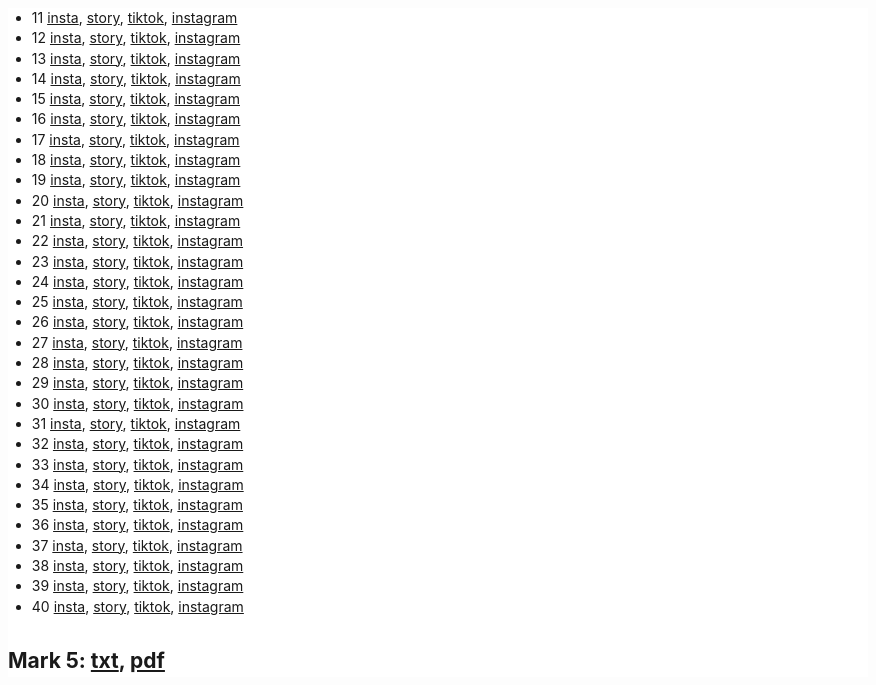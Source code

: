 - 11 [insta](../../insta/Mark/Mark4-11-insta-title.jpg), [story](../../stories/Mark/Mark4-11-insta-title-story.jpg), [tiktok](), [instagram]()
- 12 [insta](../../insta/Mark/Mark4-12-insta-title.jpg), [story](../../stories/Mark/Mark4-12-insta-title-story.jpg), [tiktok](), [instagram]()
- 13 [insta](../../insta/Mark/Mark4-13-insta-title.jpg), [story](../../stories/Mark/Mark4-13-insta-title-story.jpg), [tiktok](), [instagram]()
- 14 [insta](../../insta/Mark/Mark4-14-insta-title.jpg), [story](../../stories/Mark/Mark4-14-insta-title-story.jpg), [tiktok](), [instagram]()
- 15 [insta](../../insta/Mark/Mark4-15-insta-title.jpg), [story](../../stories/Mark/Mark4-15-insta-title-story.jpg), [tiktok](), [instagram]()
- 16 [insta](../../insta/Mark/Mark4-16-insta-title.jpg), [story](../../stories/Mark/Mark4-16-insta-title-story.jpg), [tiktok](), [instagram]()
- 17 [insta](../../insta/Mark/Mark4-17-insta-title.jpg), [story](../../stories/Mark/Mark4-17-insta-title-story.jpg), [tiktok](), [instagram]()
- 18 [insta](../../insta/Mark/Mark4-18-insta-title.jpg), [story](../../stories/Mark/Mark4-18-insta-title-story.jpg), [tiktok](), [instagram]()
- 19 [insta](../../insta/Mark/Mark4-19-insta-title.jpg), [story](../../stories/Mark/Mark4-19-insta-title-story.jpg), [tiktok](), [instagram]()
- 20 [insta](../../insta/Mark/Mark4-20-insta-title.jpg), [story](../../stories/Mark/Mark4-20-insta-title-story.jpg), [tiktok](), [instagram]()
- 21 [insta](../../insta/Mark/Mark4-21-insta-title.jpg), [story](../../stories/Mark/Mark4-21-insta-title-story.jpg), [tiktok](), [instagram]()
- 22 [insta](../../insta/Mark/Mark4-22-insta-title.jpg), [story](../../stories/Mark/Mark4-22-insta-title-story.jpg), [tiktok](), [instagram]()
- 23 [insta](../../insta/Mark/Mark4-23-insta-title.jpg), [story](../../stories/Mark/Mark4-23-insta-title-story.jpg), [tiktok](), [instagram]()
- 24 [insta](../../insta/Mark/Mark4-24-insta-title.jpg), [story](../../stories/Mark/Mark4-24-insta-title-story.jpg), [tiktok](), [instagram]()
- 25 [insta](../../insta/Mark/Mark4-25-insta-title.jpg), [story](../../stories/Mark/Mark4-25-insta-title-story.jpg), [tiktok](), [instagram]()
- 26 [insta](../../insta/Mark/Mark4-26-insta-title.jpg), [story](../../stories/Mark/Mark4-26-insta-title-story.jpg), [tiktok](), [instagram]()
- 27 [insta](../../insta/Mark/Mark4-27-insta-title.jpg), [story](../../stories/Mark/Mark4-27-insta-title-story.jpg), [tiktok](), [instagram]()
- 28 [insta](../../insta/Mark/Mark4-28-insta-title.jpg), [story](../../stories/Mark/Mark4-28-insta-title-story.jpg), [tiktok](), [instagram]()
- 29 [insta](../../insta/Mark/Mark4-29-insta-title.jpg), [story](../../stories/Mark/Mark4-29-insta-title-story.jpg), [tiktok](), [instagram]()
- 30 [insta](../../insta/Mark/Mark4-30-insta-title.jpg), [story](../../stories/Mark/Mark4-30-insta-title-story.jpg), [tiktok](), [instagram]()
- 31 [insta](../../insta/Mark/Mark4-31-insta-title.jpg), [story](../../stories/Mark/Mark4-31-insta-title-story.jpg), [tiktok](), [instagram]()
- 32 [insta](../../insta/Mark/Mark4-32-insta-title.jpg), [story](../../stories/Mark/Mark4-32-insta-title-story.jpg), [tiktok](), [instagram]()
- 33 [insta](../../insta/Mark/Mark4-33-insta-title.jpg), [story](../../stories/Mark/Mark4-33-insta-title-story.jpg), [tiktok](), [instagram]()
- 34 [insta](../../insta/Mark/Mark4-34-insta-title.jpg), [story](../../stories/Mark/Mark4-34-insta-title-story.jpg), [tiktok](), [instagram]()
- 35 [insta](../../insta/Mark/Mark4-35-insta-title.jpg), [story](../../stories/Mark/Mark4-35-insta-title-story.jpg), [tiktok](), [instagram]()
- 36 [insta](../../insta/Mark/Mark4-36-insta-title.jpg), [story](../../stories/Mark/Mark4-36-insta-title-story.jpg), [tiktok](), [instagram]()
- 37 [insta](../../insta/Mark/Mark4-37-insta-title.jpg), [story](../../stories/Mark/Mark4-37-insta-title-story.jpg), [tiktok](), [instagram]()
- 38 [insta](../../insta/Mark/Mark4-38-insta-title.jpg), [story](../../stories/Mark/Mark4-38-insta-title-story.jpg), [tiktok](), [instagram]()
- 39 [insta](../../insta/Mark/Mark4-39-insta-title.jpg), [story](../../stories/Mark/Mark4-39-insta-title-story.jpg), [tiktok](), [instagram]()
- 40 [insta](../../insta/Mark/Mark4-40-insta-title.jpg), [story](../../stories/Mark/Mark4-40-insta-title-story.jpg), [tiktok](), [instagram]()
## Mark 5: [txt](../../txts/Mark_5aarm.txt), [pdf](../../pdfs/Mark_5.pdf)